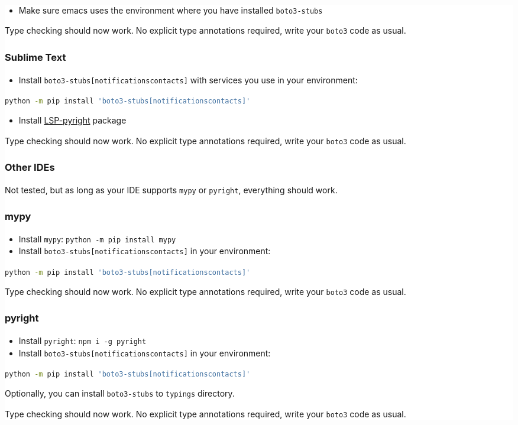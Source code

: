 - Make sure emacs uses the environment where you have installed `boto3-stubs`

Type checking should now work. No explicit type annotations required, write
your `boto3` code as usual.

<a id="sublime-text"></a>

### Sublime Text

- Install `boto3-stubs[notificationscontacts]` with services you use in your
  environment:

```bash
python -m pip install 'boto3-stubs[notificationscontacts]'
```

- Install [LSP-pyright](https://github.com/sublimelsp/LSP-pyright) package

Type checking should now work. No explicit type annotations required, write
your `boto3` code as usual.

<a id="other-ides"></a>

### Other IDEs

Not tested, but as long as your IDE supports `mypy` or `pyright`, everything
should work.

<a id="mypy"></a>

### mypy

- Install `mypy`: `python -m pip install mypy`
- Install `boto3-stubs[notificationscontacts]` in your environment:

```bash
python -m pip install 'boto3-stubs[notificationscontacts]'
```

Type checking should now work. No explicit type annotations required, write
your `boto3` code as usual.

<a id="pyright"></a>

### pyright

- Install `pyright`: `npm i -g pyright`
- Install `boto3-stubs[notificationscontacts]` in your environment:

```bash
python -m pip install 'boto3-stubs[notificationscontacts]'
```

Optionally, you can install `boto3-stubs` to `typings` directory.

Type checking should now work. No explicit type annotations required, write
your `boto3` code as usual.

<a id="explicit-type-annotations"></a>
